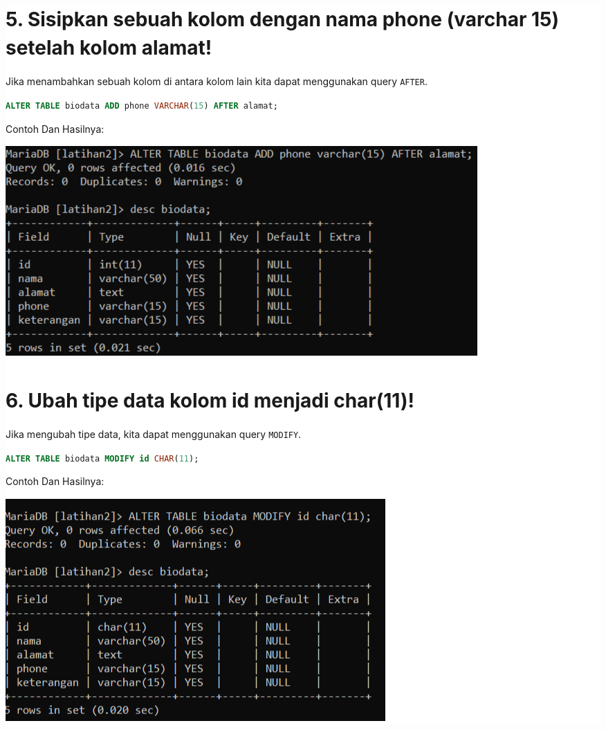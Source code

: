 # 5. Sisipkan sebuah kolom dengan nama phone (varchar 15) setelah kolom alamat!
Jika menambahkan sebuah kolom di antara kolom lain kita dapat menggunakan query `AFTER`.
```sql 
ALTER TABLE biodata ADD phone VARCHAR(15) AFTER alamat;
```

Contoh Dan Hasilnya:

![img.6](gambar/img%206.png)

# 6. Ubah tipe data kolom id menjadi char(11)!
Jika mengubah tipe data, kita dapat menggunakan query `MODIFY`.
```sql
ALTER TABLE biodata MODIFY id CHAR(11);
```

Contoh Dan Hasilnya:

![img.7](gambar/img%207.png)
